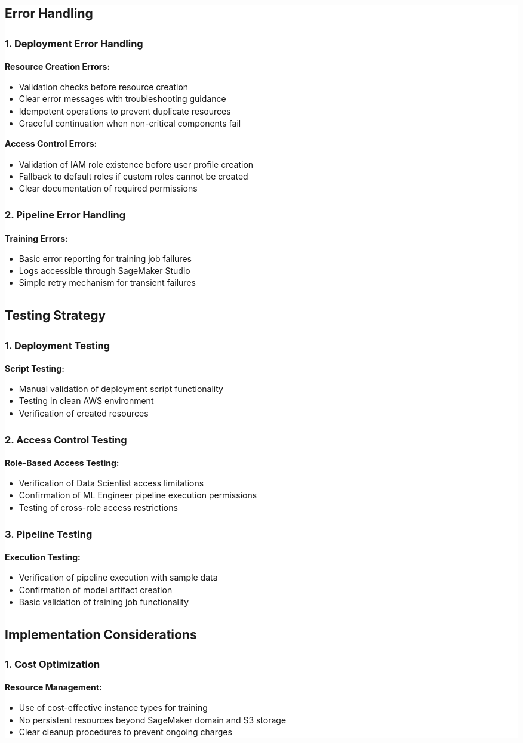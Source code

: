 ## Error Handling

### 1. Deployment Error Handling

**Resource Creation Errors:**
- Validation checks before resource creation
- Clear error messages with troubleshooting guidance
- Idempotent operations to prevent duplicate resources
- Graceful continuation when non-critical components fail

**Access Control Errors:**
- Validation of IAM role existence before user profile creation
- Fallback to default roles if custom roles cannot be created
- Clear documentation of required permissions

### 2. Pipeline Error Handling

**Training Errors:**
- Basic error reporting for training job failures
- Logs accessible through SageMaker Studio
- Simple retry mechanism for transient failures

## Testing Strategy

### 1. Deployment Testing

**Script Testing:**
- Manual validation of deployment script functionality
- Testing in clean AWS environment
- Verification of created resources

### 2. Access Control Testing

**Role-Based Access Testing:**
- Verification of Data Scientist access limitations
- Confirmation of ML Engineer pipeline execution permissions
- Testing of cross-role access restrictions

### 3. Pipeline Testing

**Execution Testing:**
- Verification of pipeline execution with sample data
- Confirmation of model artifact creation
- Basic validation of training job functionality

## Implementation Considerations

### 1. Cost Optimization

**Resource Management:**
- Use of cost-effective instance types for training
- No persistent resources beyond SageMaker domain and S3 storage
- Clear cleanup procedures to prevent ongoing charges
